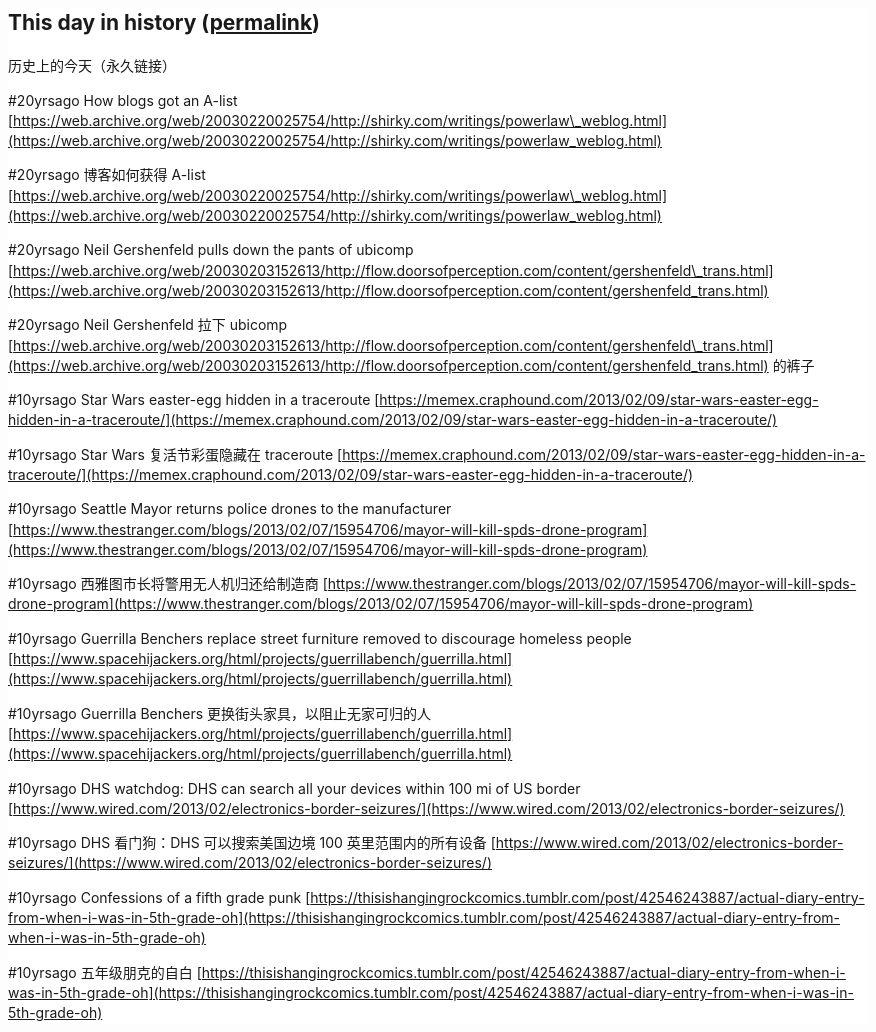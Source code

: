 
## This day in history ([permalink](https://pluralistic.net/2023/02/10/my-time/#retro))  

历史上的今天（永久链接）

#20yrsago How blogs got an A-list [https://web.archive.org/web/20030220025754/http://shirky.com/writings/powerlaw\_weblog.html](https://web.archive.org/web/20030220025754/http://shirky.com/writings/powerlaw_weblog.html)  

#20yrsago 博客如何获得 A-list [https://web.archive.org/web/20030220025754/http://shirky.com/writings/powerlaw\_weblog.html](https://web.archive.org/web/20030220025754/http://shirky.com/writings/powerlaw_weblog.html)

#20yrsago Neil Gershenfeld pulls down the pants of ubicomp [https://web.archive.org/web/20030203152613/http://flow.doorsofperception.com/content/gershenfeld\_trans.html](https://web.archive.org/web/20030203152613/http://flow.doorsofperception.com/content/gershenfeld_trans.html)  

#20yrsago Neil Gershenfeld 拉下 ubicomp [https://web.archive.org/web/20030203152613/http://flow.doorsofperception.com/content/gershenfeld\_trans.html](https://web.archive.org/web/20030203152613/http://flow.doorsofperception.com/content/gershenfeld_trans.html) 的裤子

#10yrsago Star Wars easter-egg hidden in a traceroute [https://memex.craphound.com/2013/02/09/star-wars-easter-egg-hidden-in-a-traceroute/](https://memex.craphound.com/2013/02/09/star-wars-easter-egg-hidden-in-a-traceroute/)  

#10yrsago Star Wars 复活节彩蛋隐藏在 traceroute [https://memex.craphound.com/2013/02/09/star-wars-easter-egg-hidden-in-a-traceroute/](https://memex.craphound.com/2013/02/09/star-wars-easter-egg-hidden-in-a-traceroute/)

#10yrsago Seattle Mayor returns police drones to the manufacturer [https://www.thestranger.com/blogs/2013/02/07/15954706/mayor-will-kill-spds-drone-program](https://www.thestranger.com/blogs/2013/02/07/15954706/mayor-will-kill-spds-drone-program)  

#10yrsago 西雅图市长将警用无人机归还给制造商 [https://www.thestranger.com/blogs/2013/02/07/15954706/mayor-will-kill-spds-drone-program](https://www.thestranger.com/blogs/2013/02/07/15954706/mayor-will-kill-spds-drone-program)

#10yrsago Guerrilla Benchers replace street furniture removed to discourage homeless people [https://www.spacehijackers.org/html/projects/guerrillabench/guerrilla.html](https://www.spacehijackers.org/html/projects/guerrillabench/guerrilla.html)  

#10yrsago Guerrilla Benchers 更换街头家具，以阻止无家可归的人 [https://www.spacehijackers.org/html/projects/guerrillabench/guerrilla.html](https://www.spacehijackers.org/html/projects/guerrillabench/guerrilla.html)

#10yrsago DHS watchdog: DHS can search all your devices within 100 mi of US border [https://www.wired.com/2013/02/electronics-border-seizures/](https://www.wired.com/2013/02/electronics-border-seizures/)  

#10yrsago DHS 看门狗：DHS 可以搜索美国边境 100 英里范围内的所有设备 [https://www.wired.com/2013/02/electronics-border-seizures/](https://www.wired.com/2013/02/electronics-border-seizures/)

#10yrsago Confessions of a fifth grade punk [https://thisishangingrockcomics.tumblr.com/post/42546243887/actual-diary-entry-from-when-i-was-in-5th-grade-oh](https://thisishangingrockcomics.tumblr.com/post/42546243887/actual-diary-entry-from-when-i-was-in-5th-grade-oh)  

#10yrsago 五年级朋克的自白 [https://thisishangingrockcomics.tumblr.com/post/42546243887/actual-diary-entry-from-when-i-was-in-5th-grade-oh](https://thisishangingrockcomics.tumblr.com/post/42546243887/actual-diary-entry-from-when-i-was-in-5th-grade-oh)
